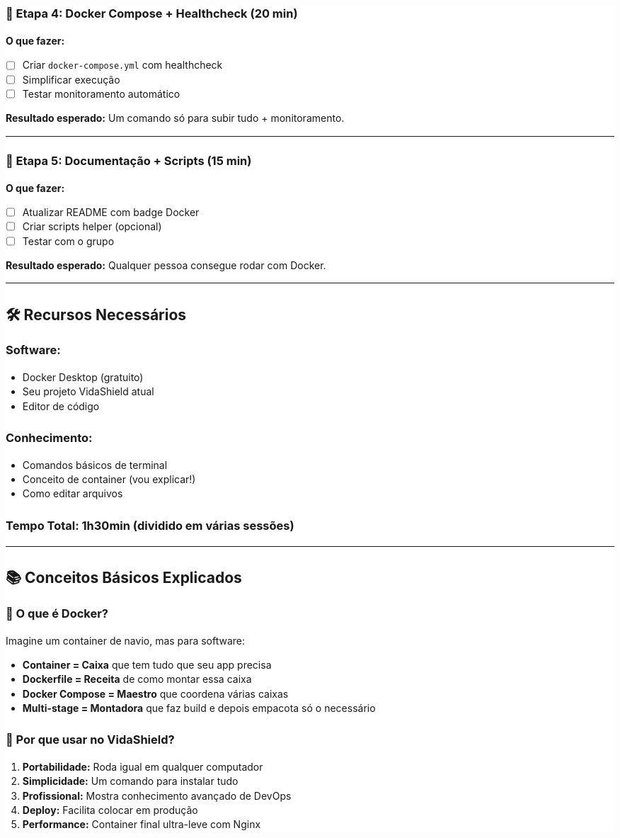 ### **📅 Etapa 4: Docker Compose + Healthcheck (20 min)**
**O que fazer:**
- [ ] Criar `docker-compose.yml` com healthcheck
- [ ] Simplificar execução
- [ ] Testar monitoramento automático

**Resultado esperado:** Um comando só para subir tudo + monitoramento.

---

### **📅 Etapa 5: Documentação + Scripts (15 min)**
**O que fazer:**
- [ ] Atualizar README com badge Docker
- [ ] Criar scripts helper (opcional)
- [ ] Testar com o grupo

**Resultado esperado:** Qualquer pessoa consegue rodar com Docker.

---

## 🛠️ **Recursos Necessários**

### **Software:**
- Docker Desktop (gratuito)
- Seu projeto VidaShield atual
- Editor de código

### **Conhecimento:**
- Comandos básicos de terminal
- Conceito de container (vou explicar!)
- Como editar arquivos

### **Tempo Total:** 1h30min (dividido em várias sessões)

---

## 📚 **Conceitos Básicos Explicados**

### **🐳 O que é Docker?**
Imagine um container de navio, mas para software:
- **Container = Caixa** que tem tudo que seu app precisa
- **Dockerfile = Receita** de como montar essa caixa
- **Docker Compose = Maestro** que coordena várias caixas
- **Multi-stage = Montadora** que faz build e depois empacota só o necessário

### **🎯 Por que usar no VidaShield?**
1. **Portabilidade:** Roda igual em qualquer computador
2. **Simplicidade:** Um comando para instalar tudo
3. **Profissional:** Mostra conhecimento avançado de DevOps
4. **Deploy:** Facilita colocar em produção
5. **Performance:** Container final ultra-leve com Nginx
